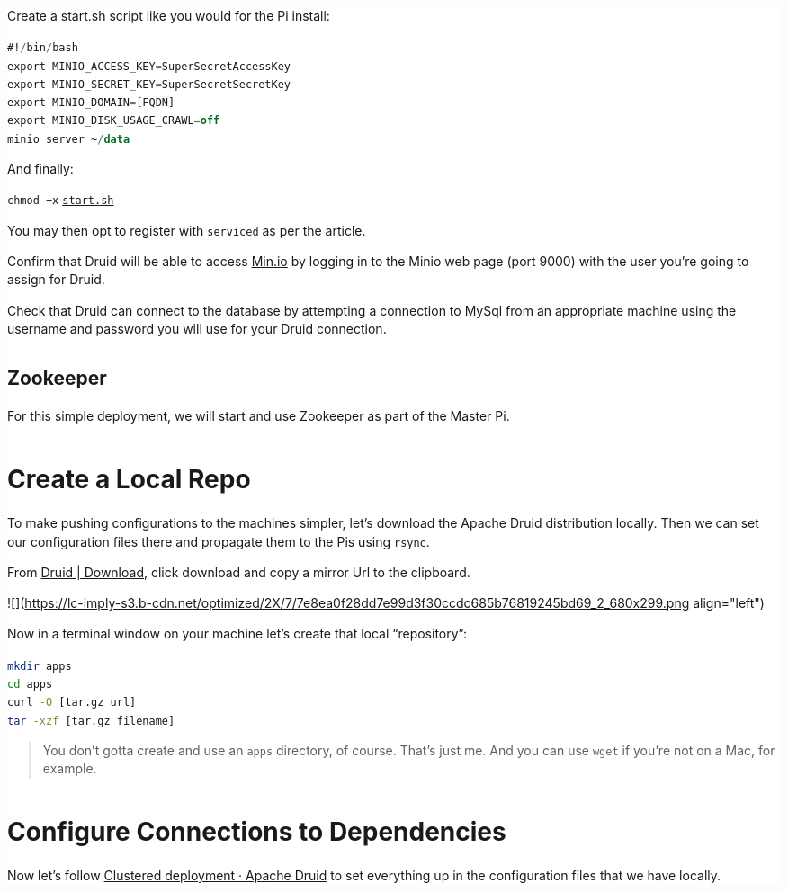 Create a [start.sh](http://start.sh) script like you would for the Pi install:

```sql
#!/bin/bash
export MINIO_ACCESS_KEY=SuperSecretAccessKey
export MINIO_SECRET_KEY=SuperSecretSecretKey
export MINIO_DOMAIN=[FQDN]
export MINIO_DISK_USAGE_CRAWL=off
minio server ~/data
```

And finally:

`chmod +x` [`start.sh`](http://start.sh)

You may then opt to register with `serviced` as per the article.

Confirm that Druid will be able to access [Min.io](http://Min.io) by logging in to the Minio web page (port 9000) with the user you’re going to assign for Druid.

Check that Druid can connect to the database by attempting a connection to MySql from an appropriate machine using the username and password you will use for your Druid connection.

## Zookeeper

For this simple deployment, we will start and use Zookeeper as part of the Master Pi.

# Create a Local Repo

To make pushing configurations to the machines simpler, let’s download the Apache Druid distribution locally. Then we can set our configuration files there and propagate them to the Pis using `rsync`.

From [Druid | Download](https://druid.apache.org/downloads.html), click download and copy a mirror Url to the clipboard.

![](https://lc-imply-s3.b-cdn.net/optimized/2X/7/7e8ea0f28dd7e99d3f30ccdc685b76819245bd69_2_680x299.png align="left")

Now in a terminal window on your machine let’s create that local “repository”:

```bash
mkdir apps
cd apps
curl -O [tar.gz url]
tar -xzf [tar.gz filename]
```

> You don’t gotta create and use an `apps` directory, of course. That’s just me. And you can use `wget` if you’re not on a Mac, for example.

# Configure Connections to Dependencies

Now let’s follow [Clustered deployment · Apache Druid](https://druid.apache.org/docs/latest/tutorials/cluster.html) to set everything up in the configuration files that we have locally.
